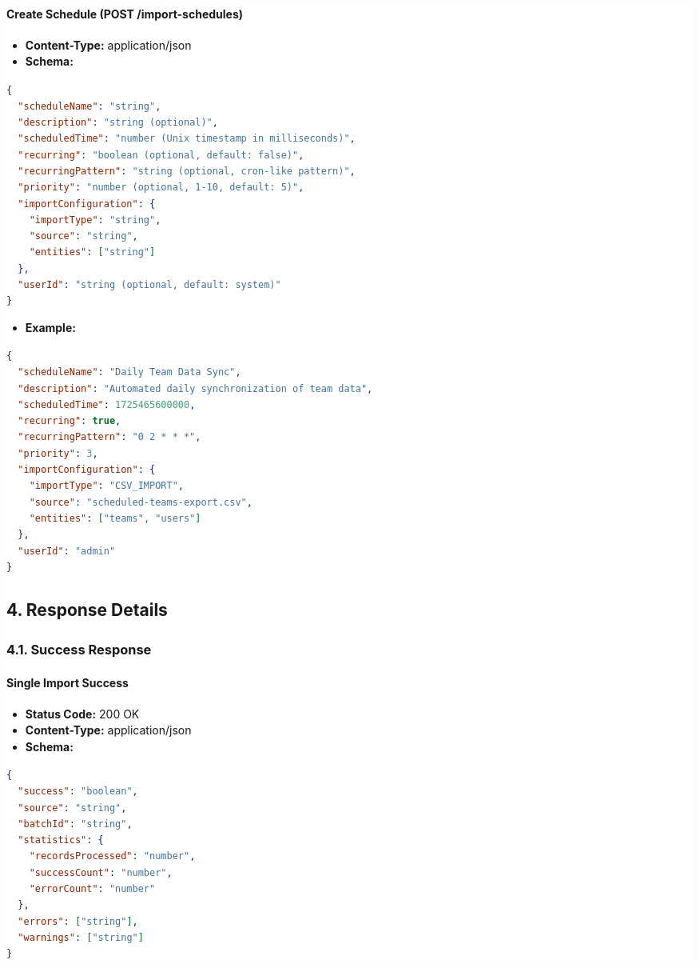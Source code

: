 #### Create Schedule (POST /import-schedules)

- **Content-Type:** application/json
- **Schema:**

```json
{
  "scheduleName": "string",
  "description": "string (optional)",
  "scheduledTime": "number (Unix timestamp in milliseconds)",
  "recurring": "boolean (optional, default: false)",
  "recurringPattern": "string (optional, cron-like pattern)",
  "priority": "number (optional, 1-10, default: 5)",
  "importConfiguration": {
    "importType": "string",
    "source": "string",
    "entities": ["string"]
  },
  "userId": "string (optional, default: system)"
}
```

- **Example:**

```json
{
  "scheduleName": "Daily Team Data Sync",
  "description": "Automated daily synchronization of team data",
  "scheduledTime": 1725465600000,
  "recurring": true,
  "recurringPattern": "0 2 * * *",
  "priority": 3,
  "importConfiguration": {
    "importType": "CSV_IMPORT",
    "source": "scheduled-teams-export.csv",
    "entities": ["teams", "users"]
  },
  "userId": "admin"
}
```

## 4. Response Details

### 4.1. Success Response

#### Single Import Success

- **Status Code:** 200 OK
- **Content-Type:** application/json
- **Schema:**

```json
{
  "success": "boolean",
  "source": "string",
  "batchId": "string",
  "statistics": {
    "recordsProcessed": "number",
    "successCount": "number",
    "errorCount": "number"
  },
  "errors": ["string"],
  "warnings": ["string"]
}
```
